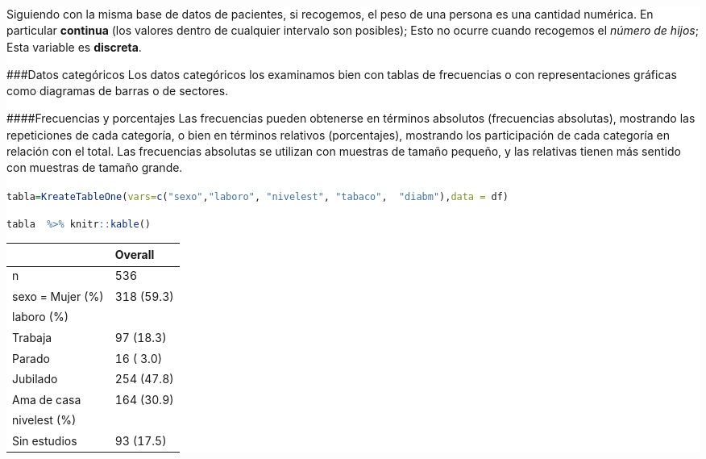 Siguiendo con la misma base de datos de pacientes, si recogemos, el peso de una persona es una cantidad numérica. En particular **continua** (los valores dentro de cualquier intervalo son posibles); Esto no ocurre cuando recogemos el *número de hijos*; Esta variable es **discreta**.

###Datos categóricos
Los datos categóricos los examinamos bien con tablas de frecuencias o con representaciones gráficas como diagramas de barras o de sectores.


####Frecuencias y porcentajes
Las frecuencias pueden obtenerse en términos absolutos (frecuencias absolutas), mostrando las repeticiones de cada categoría, o bien en términos relativos (porcentajes), mostrando los participación de cada categoría en relación con el total. Las frecuencias absolutas se utilizan con muestras de tamaño pequeño, y las relativas tienen más sentido con muestras de tamaño grande.


```r
tabla=KreateTableOne(vars=c("sexo","laboro", "nivelest", "tabaco",  "diabm"),data = df) 
```

```r
tabla  %>% knitr::kable()
```

<table>
 <thead>
  <tr>
   <th style="text-align:left;">   </th>
   <th style="text-align:left;"> Overall </th>
  </tr>
 </thead>
<tbody>
  <tr>
   <td style="text-align:left;"> n </td>
   <td style="text-align:left;"> 536 </td>
  </tr>
  <tr>
   <td style="text-align:left;"> sexo = Mujer (%) </td>
   <td style="text-align:left;"> 318 (59.3) </td>
  </tr>
  <tr>
   <td style="text-align:left;"> laboro (%) </td>
   <td style="text-align:left;">  </td>
  </tr>
  <tr>
   <td style="text-align:left;"> Trabaja </td>
   <td style="text-align:left;"> 97 (18.3) </td>
  </tr>
  <tr>
   <td style="text-align:left;"> Parado </td>
   <td style="text-align:left;"> 16 ( 3.0) </td>
  </tr>
  <tr>
   <td style="text-align:left;"> Jubilado </td>
   <td style="text-align:left;"> 254 (47.8) </td>
  </tr>
  <tr>
   <td style="text-align:left;"> Ama de casa </td>
   <td style="text-align:left;"> 164 (30.9) </td>
  </tr>
  <tr>
   <td style="text-align:left;"> nivelest (%) </td>
   <td style="text-align:left;">  </td>
  </tr>
  <tr>
   <td style="text-align:left;"> Sin estudios </td>
   <td style="text-align:left;"> 93 (17.5) </td>